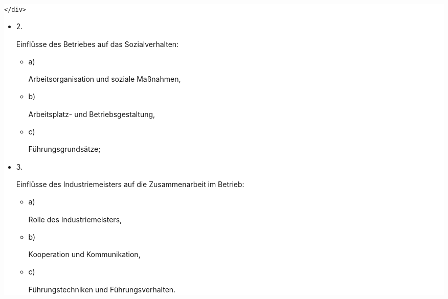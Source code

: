     </div>

  - 2\.
    
    <div style="">
    
    Einflüsse des Betriebes auf das Sozialverhalten:
    
      - a)
        
        <div style="">
        
        Arbeitsorganisation und soziale Maßnahmen,
        
        </div>
    
      - b)
        
        <div style="">
        
        Arbeitsplatz- und Betriebsgestaltung,
        
        </div>
    
      - c)
        
        <div style="">
        
        Führungsgrundsätze;
        
        </div>
    
    </div>

  - 3\.
    
    <div style="">
    
    Einflüsse des Industriemeisters auf die Zusammenarbeit im Betrieb:
    
      - a)
        
        <div style="">
        
        Rolle des Industriemeisters,
        
        </div>
    
      - b)
        
        <div style="">
        
        Kooperation und Kommunikation,
        
        </div>
    
      - c)
        
        <div style="">
        
        Führungstechniken und Führungsverhalten.
        
        </div>
    
    </div>
